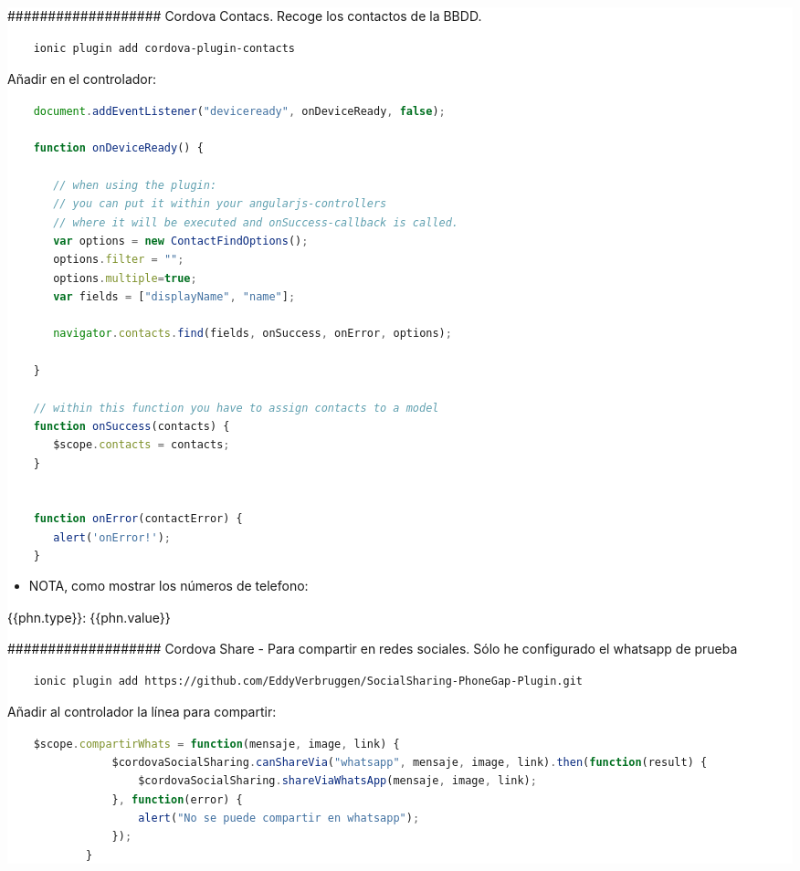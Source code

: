 ################### Cordova Contacs. Recoge los contactos de la BBDD.

```shell
	ionic plugin add cordova-plugin-contacts
```

Añadir en el controlador:

```javascript
	document.addEventListener("deviceready", onDeviceReady, false);

	function onDeviceReady() {

	   // when using the plugin:
	   // you can put it within your angularjs-controllers 
	   // where it will be executed and onSuccess-callback is called.
	   var options = new ContactFindOptions();
	   options.filter = "";
	   options.multiple=true; 
	   var fields = ["displayName", "name"];

	   navigator.contacts.find(fields, onSuccess, onError, options);

	}

	// within this function you have to assign contacts to a model
	function onSuccess(contacts) {
	   $scope.contacts = contacts;
	}


	function onError(contactError) {
	   alert('onError!');
	}
```

- NOTA, como mostrar los números de telefono:
<div ng-repeat ="phn in con.phoneNumbers"><span>{{phn.type}}:</span> {{phn.value}}</p>

################### Cordova Share - Para compartir en redes sociales. Sólo he configurado el whatsapp de prueba

```shell
	ionic plugin add https://github.com/EddyVerbruggen/SocialSharing-PhoneGap-Plugin.git
```

Añadir al controlador la línea para compartir:

```javascript
	$scope.compartirWhats = function(mensaje, image, link) {
				$cordovaSocialSharing.canShareVia("whatsapp", mensaje, image, link).then(function(result) {
				    $cordovaSocialSharing.shareViaWhatsApp(mensaje, image, link);
				}, function(error) {
				    alert("No se puede compartir en whatsapp");
				});
			}
```

